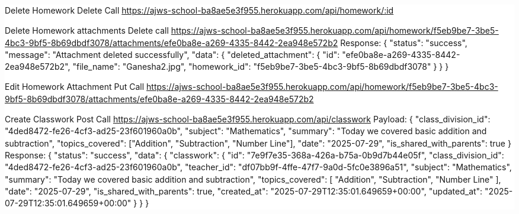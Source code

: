 
Delete Homework
Delete Call
https://ajws-school-ba8ae5e3f955.herokuapp.com/api/homework/:id

Delete Homework attachments
Delete call
https://ajws-school-ba8ae5e3f955.herokuapp.com/api/homework/f5eb9be7-3be5-4bc3-9bf5-8b69dbdf3078/attachments/efe0ba8e-a269-4335-8442-2ea948e572b2
Response:
{
    "status": "success",
    "message": "Attachment deleted successfully",
    "data": {
        "deleted_attachment": {
            "id": "efe0ba8e-a269-4335-8442-2ea948e572b2",
            "file_name": "Ganesha2.jpg",
            "homework_id": "f5eb9be7-3be5-4bc3-9bf5-8b69dbdf3078"
        }
    }
}

Edit  Homework Attachment
Put Call
https://ajws-school-ba8ae5e3f955.herokuapp.com/api/homework/f5eb9be7-3be5-4bc3-9bf5-8b69dbdf3078/attachments/efe0ba8e-a269-4335-8442-2ea948e572b2

Create Classwork
Post Call
https://ajws-school-ba8ae5e3f955.herokuapp.com/api/classwork
Payload:
{
  "class_division_id": "4ded8472-fe26-4cf3-ad25-23f601960a0b",
  "subject": "Mathematics",
  "summary": "Today we covered basic addition and subtraction",
  "topics_covered": ["Addition", "Subtraction", "Number Line"],
  "date": "2025-07-29",
  "is_shared_with_parents": true
}
Response:
{
    "status": "success",
    "data": {
        "classwork": {
            "id": "7e9f7e35-368a-426a-b75a-0b9d7b44e05f",
            "class_division_id": "4ded8472-fe26-4cf3-ad25-23f601960a0b",
            "teacher_id": "df07bb9f-4ffe-47f7-9a0d-5fc0e3896a51",
            "subject": "Mathematics",
            "summary": "Today we covered basic addition and subtraction",
            "topics_covered": [
                "Addition",
                "Subtraction",
                "Number Line"
            ],
            "date": "2025-07-29",
            "is_shared_with_parents": true,
            "created_at": "2025-07-29T12:35:01.649659+00:00",
            "updated_at": "2025-07-29T12:35:01.649659+00:00"
        }
    }
}
